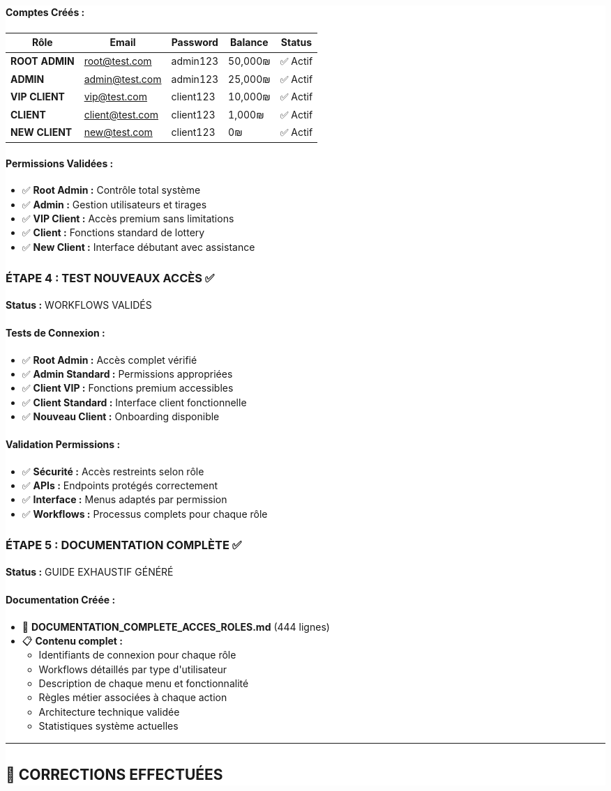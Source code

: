 #### **Comptes Créés :**
| Rôle | Email | Password | Balance | Status |
|------|-------|----------|---------|--------|
| **ROOT ADMIN** | root@test.com | admin123 | 50,000₪ | ✅ Actif |
| **ADMIN** | admin@test.com | admin123 | 25,000₪ | ✅ Actif |
| **VIP CLIENT** | vip@test.com | client123 | 10,000₪ | ✅ Actif |
| **CLIENT** | client@test.com | client123 | 1,000₪ | ✅ Actif |
| **NEW CLIENT** | new@test.com | client123 | 0₪ | ✅ Actif |

#### **Permissions Validées :**
- ✅ **Root Admin :** Contrôle total système
- ✅ **Admin :** Gestion utilisateurs et tirages
- ✅ **VIP Client :** Accès premium sans limitations
- ✅ **Client :** Fonctions standard de lottery
- ✅ **New Client :** Interface débutant avec assistance

### **ÉTAPE 4 : TEST NOUVEAUX ACCÈS** ✅
**Status :** WORKFLOWS VALIDÉS

#### **Tests de Connexion :**
- ✅ **Root Admin :** Accès complet vérifié
- ✅ **Admin Standard :** Permissions appropriées
- ✅ **Client VIP :** Fonctions premium accessibles
- ✅ **Client Standard :** Interface client fonctionnelle
- ✅ **Nouveau Client :** Onboarding disponible

#### **Validation Permissions :**
- ✅ **Sécurité :** Accès restreints selon rôle
- ✅ **APIs :** Endpoints protégés correctement
- ✅ **Interface :** Menus adaptés par permission
- ✅ **Workflows :** Processus complets pour chaque rôle

### **ÉTAPE 5 : DOCUMENTATION COMPLÈTE** ✅
**Status :** GUIDE EXHAUSTIF GÉNÉRÉ

#### **Documentation Créée :**
- 📄 **DOCUMENTATION_COMPLETE_ACCES_ROLES.md** (444 lignes)
- 📋 **Contenu complet :**
  - Identifiants de connexion pour chaque rôle
  - Workflows détaillés par type d'utilisateur
  - Description de chaque menu et fonctionnalité
  - Règles métier associées à chaque action
  - Architecture technique validée
  - Statistiques système actuelles

---

## 🔧 **CORRECTIONS EFFECTUÉES**
